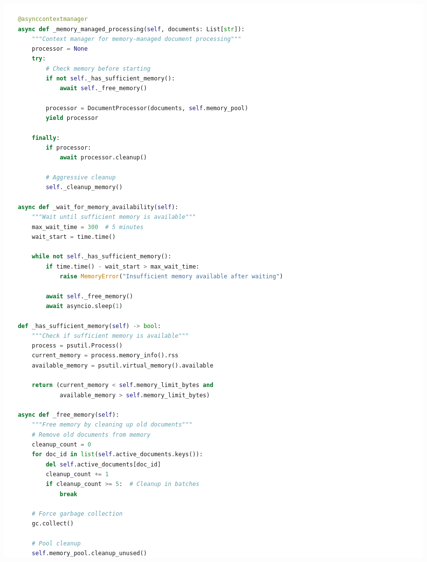 ```python
    
    @asynccontextmanager
    async def _memory_managed_processing(self, documents: List[str]):
        """Context manager for memory-managed document processing"""
        processor = None
        try:
            # Check memory before starting
            if not self._has_sufficient_memory():
                await self._free_memory()
            
            processor = DocumentProcessor(documents, self.memory_pool)
            yield processor
            
        finally:
            if processor:
                await processor.cleanup()
            
            # Aggressive cleanup
            self._cleanup_memory()
    
    async def _wait_for_memory_availability(self):
        """Wait until sufficient memory is available"""
        max_wait_time = 300  # 5 minutes
        wait_start = time.time()
        
        while not self._has_sufficient_memory():
            if time.time() - wait_start > max_wait_time:
                raise MemoryError("Insufficient memory available after waiting")
            
            await self._free_memory()
            await asyncio.sleep(1)
    
    def _has_sufficient_memory(self) -> bool:
        """Check if sufficient memory is available"""
        process = psutil.Process()
        current_memory = process.memory_info().rss
        available_memory = psutil.virtual_memory().available
        
        return (current_memory < self.memory_limit_bytes and 
                available_memory > self.memory_limit_bytes)
    
    async def _free_memory(self):
        """Free memory by cleaning up old documents"""
        # Remove old documents from memory
        cleanup_count = 0
        for doc_id in list(self.active_documents.keys()):
            del self.active_documents[doc_id]
            cleanup_count += 1
            if cleanup_count >= 5:  # Cleanup in batches
                break
        
        # Force garbage collection
        gc.collect()
        
        # Pool cleanup
        self.memory_pool.cleanup_unused()
```
